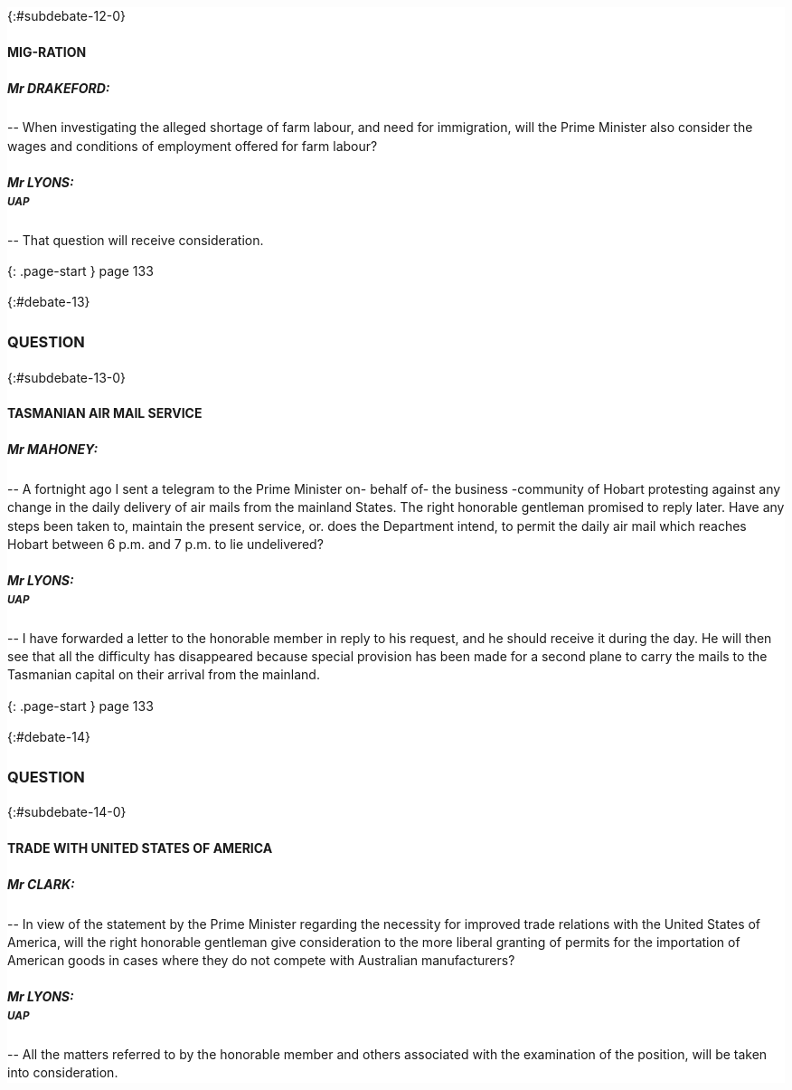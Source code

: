 {:#subdebate-12-0}
#### MIG-RATION

##### Mr DRAKEFORD:

-- When investigating the alleged shortage of farm labour, and need for immigration, will the Prime Minister also consider the wages and conditions of employment offered for farm labour? 

##### Mr LYONS:<br><small class="text-muted">UAP</small>

-- That question will receive consideration. 

{: .page-start }
page 133

{:#debate-13}
### QUESTION

{:#subdebate-13-0}
#### TASMANIAN AIR MAIL SERVICE

##### Mr MAHONEY:

-- A fortnight ago I sent a telegram to the Prime Minister on- behalf of- the business -community of Hobart protesting against any change in the daily delivery of air mails from the mainland States. The right honorable gentleman promised to reply later. Have any steps been taken to, maintain the present service, or. does the Department intend, to permit the daily air mail which reaches Hobart between 6 p.m. and 7 p.m. to lie undelivered? 

##### Mr LYONS:<br><small class="text-muted">UAP</small>

-- I have forwarded a letter to the honorable member in reply to his request, and he should receive it during the day. He will then see that all the difficulty has disappeared because special provision has been made for a second plane to carry the mails to the Tasmanian capital on their arrival from the mainland. 

{: .page-start }
page 133

{:#debate-14}
### QUESTION

{:#subdebate-14-0}
#### TRADE WITH UNITED STATES OF AMERICA

##### Mr CLARK:

-- In view of the statement by the Prime Minister regarding the necessity for improved trade relations with the United States of America, will the right honorable gentleman give consideration to the more liberal granting of permits for the importation of American goods in cases where they do not compete with Australian manufacturers? 

##### Mr LYONS:<br><small class="text-muted">UAP</small>

-- All the matters referred to by the honorable member and others associated with the examination of the position, will be taken into consideration. 
